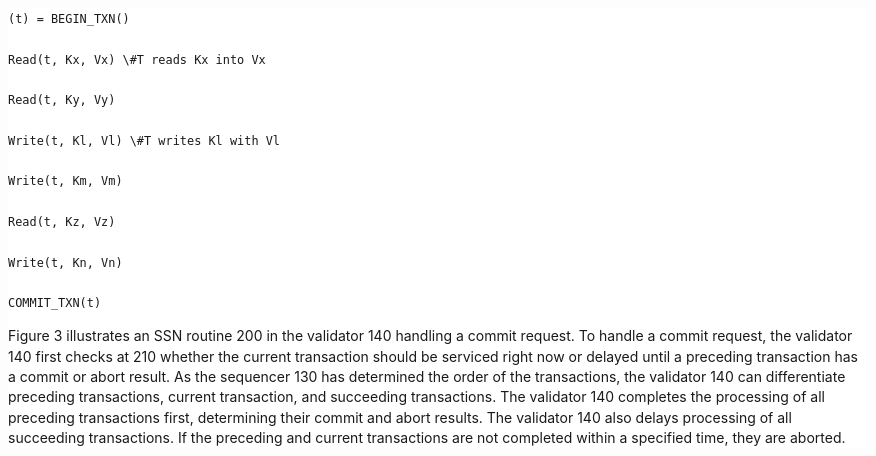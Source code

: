```
(t) = BEGIN_TXN()

Read(t, Kx, Vx) \#T reads Kx into Vx

Read(t, Ky, Vy)

Write(t, Kl, Vl) \#T writes Kl with Vl

Write(t, Km, Vm)

Read(t, Kz, Vz)

Write(t, Kn, Vn)

COMMIT_TXN(t)
```

Figure 3 illustrates an SSN routine 200 in the validator 140 handling a
commit request. To handle a commit request, the validator 140 first checks
at 210 whether the current transaction should be serviced right now or
delayed until a preceding transaction has a commit or abort result. As the
sequencer 130 has determined the order of the transactions, the validator
140 can differentiate preceding transactions, current transaction, and
succeeding transactions. The validator 140 completes the processing of all
preceding transactions first, determining their commit and abort results.
The validator 140 also delays processing of all succeeding transactions. If
the preceding and current transactions are not completed within a specified
time, they are aborted.
